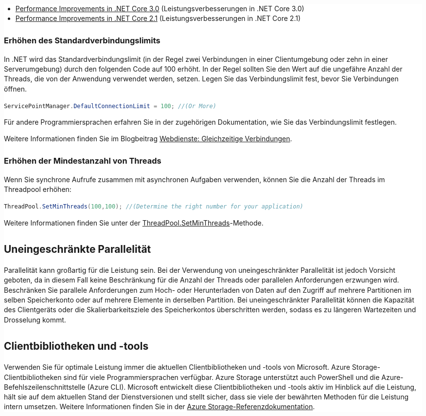 - [Performance Improvements in .NET Core 3.0](https://devblogs.microsoft.com/dotnet/performance-improvements-in-net-core-3-0/) (Leistungsverbesserungen in .NET Core 3.0)
- [Performance Improvements in .NET Core 2.1](https://devblogs.microsoft.com/dotnet/performance-improvements-in-net-core-2-1/) (Leistungsverbesserungen in .NET Core 2.1)

### <a name="increase-default-connection-limit"></a>Erhöhen des Standardverbindungslimits

In .NET wird das Standardverbindungslimit (in der Regel zwei Verbindungen in einer Clientumgebung oder zehn in einer Serverumgebung) durch den folgenden Code auf 100 erhöht. In der Regel sollten Sie den Wert auf die ungefähre Anzahl der Threads, die von der Anwendung verwendet werden, setzen. Legen Sie das Verbindungslimit fest, bevor Sie Verbindungen öffnen.

```csharp
ServicePointManager.DefaultConnectionLimit = 100; //(Or More)  
```

Für andere Programmiersprachen erfahren Sie in der zugehörigen Dokumentation, wie Sie das Verbindungslimit festlegen.  

Weitere Informationen finden Sie im Blogbeitrag [Webdienste: Gleichzeitige Verbindungen](https://blogs.msdn.microsoft.com/darrenj/2005/03/07/web-services-concurrent-connections/).  

### <a name="increase-minimum-number-of-threads"></a>Erhöhen der Mindestanzahl von Threads

Wenn Sie synchrone Aufrufe zusammen mit asynchronen Aufgaben verwenden, können Sie die Anzahl der Threads im Threadpool erhöhen:

```csharp
ThreadPool.SetMinThreads(100,100); //(Determine the right number for your application)  
```

Weitere Informationen finden Sie unter der [ThreadPool.SetMinThreads](/dotnet/api/system.threading.threadpool.setminthreads)-Methode.  

## <a name="unbounded-parallelism"></a>Uneingeschränkte Parallelität

Parallelität kann großartig für die Leistung sein. Bei der Verwendung von uneingeschränkter Parallelität ist jedoch Vorsicht geboten, da in diesem Fall keine Beschränkung für die Anzahl der Threads oder parallelen Anforderungen erzwungen wird. Beschränken Sie parallele Anforderungen zum Hoch- oder Herunterladen von Daten auf den Zugriff auf mehrere Partitionen im selben Speicherkonto oder auf mehrere Elemente in derselben Partition. Bei uneingeschränkter Parallelität können die Kapazität des Clientgeräts oder die Skalierbarkeitsziele des Speicherkontos überschritten werden, sodass es zu längeren Wartezeiten und Drosselung kommt.  

## <a name="client-libraries-and-tools"></a>Clientbibliotheken und -tools

Verwenden Sie für optimale Leistung immer die aktuellen Clientbibliotheken und -tools von Microsoft. Azure Storage-Clientbibliotheken sind für viele Programmiersprachen verfügbar. Azure Storage unterstützt auch PowerShell und die Azure-Befehlszeilenschnittstelle (Azure CLI). Microsoft entwickelt diese Clientbibliotheken und -tools aktiv im Hinblick auf die Leistung, hält sie auf dem aktuellen Stand der Dienstversionen und stellt sicher, dass sie viele der bewährten Methoden für die Leistung intern umsetzen. Weitere Informationen finden Sie in der [Azure Storage-Referenzdokumentation](/azure/storage/#reference).
